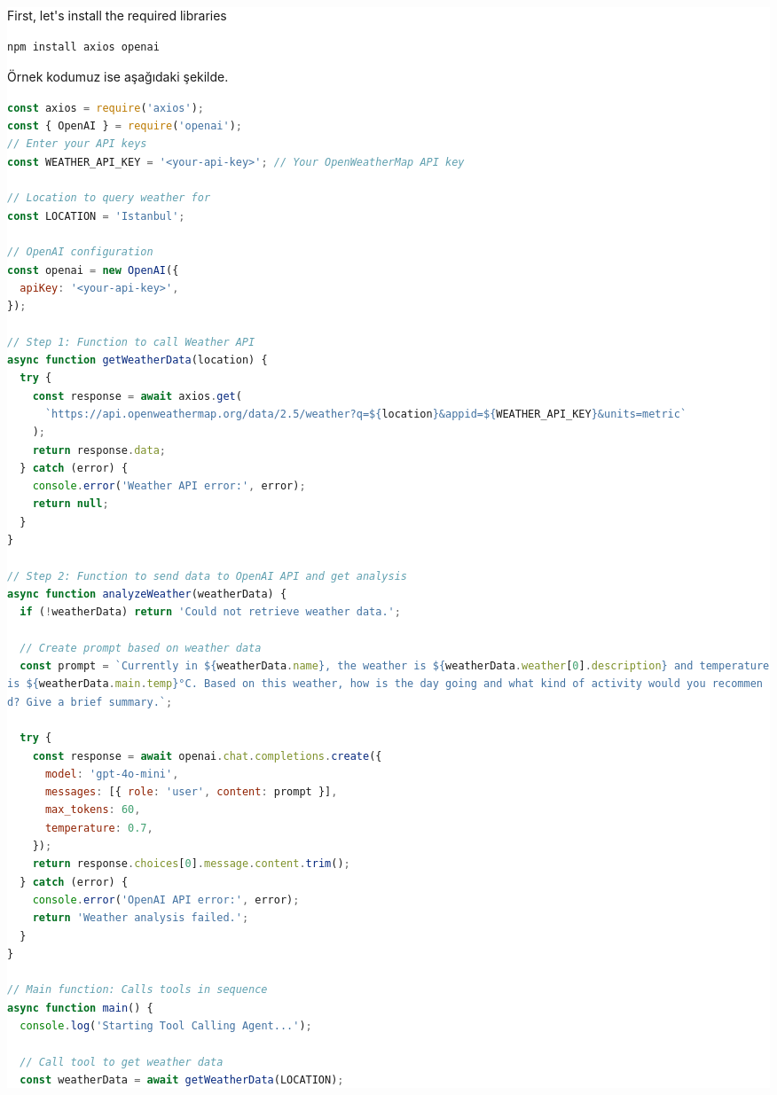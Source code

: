 First, let's install the required libraries

```bash
npm install axios openai
```

Örnek kodumuz ise aşağıdaki şekilde.

```javascript
const axios = require('axios');
const { OpenAI } = require('openai');
// Enter your API keys
const WEATHER_API_KEY = '<your-api-key>'; // Your OpenWeatherMap API key

// Location to query weather for
const LOCATION = 'Istanbul';

// OpenAI configuration
const openai = new OpenAI({
  apiKey: '<your-api-key>',
});

// Step 1: Function to call Weather API
async function getWeatherData(location) {
  try {
    const response = await axios.get(
      `https://api.openweathermap.org/data/2.5/weather?q=${location}&appid=${WEATHER_API_KEY}&units=metric`
    );
    return response.data;
  } catch (error) {
    console.error('Weather API error:', error);
    return null;
  }
}

// Step 2: Function to send data to OpenAI API and get analysis
async function analyzeWeather(weatherData) {
  if (!weatherData) return 'Could not retrieve weather data.';

  // Create prompt based on weather data
  const prompt = `Currently in ${weatherData.name}, the weather is ${weatherData.weather[0].description} and temperature is ${weatherData.main.temp}°C. Based on this weather, how is the day going and what kind of activity would you recommend? Give a brief summary.`;

  try {
    const response = await openai.chat.completions.create({
      model: 'gpt-4o-mini',
      messages: [{ role: 'user', content: prompt }],
      max_tokens: 60,
      temperature: 0.7,
    });
    return response.choices[0].message.content.trim();
  } catch (error) {
    console.error('OpenAI API error:', error);
    return 'Weather analysis failed.';
  }
}

// Main function: Calls tools in sequence
async function main() {
  console.log('Starting Tool Calling Agent...');

  // Call tool to get weather data
  const weatherData = await getWeatherData(LOCATION);
```